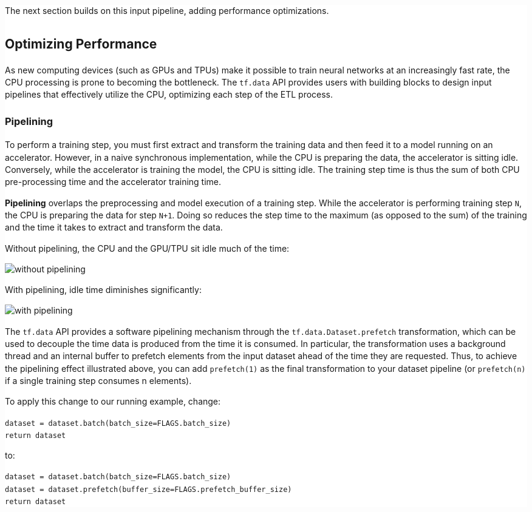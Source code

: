 The next section builds on this input pipeline, adding performance
optimizations.

## Optimizing Performance

As new computing devices (such as GPUs and TPUs) make it possible to train
neural networks at an increasingly fast rate, the CPU processing is prone to
becoming the bottleneck. The `tf.data` API provides users with building blocks
to design input pipelines that effectively utilize the CPU, optimizing each step
of the ETL process.

### Pipelining

To perform a training step, you must first extract and transform the training
data and then feed it to a model running on an accelerator. However, in a naive
synchronous implementation, while the CPU is preparing the data, the accelerator
is sitting idle. Conversely, while the accelerator is training the model, the
CPU is sitting idle. The training step time is thus the sum of both CPU
pre-processing time and the accelerator training time.

**Pipelining** overlaps the preprocessing and model execution of a training
step. While the accelerator is performing training step `N`, the CPU is
preparing the data for step `N+1`. Doing so reduces the step time to the maximum
(as opposed to the sum) of the training and the time it takes to extract and
transform the data.

Without pipelining, the CPU and the GPU/TPU sit idle much of the time:

![without pipelining](/images/datasets_without_pipelining.png)

With pipelining, idle time diminishes significantly:

![with pipelining](/images/datasets_with_pipelining.png)

The `tf.data` API provides a software pipelining mechanism through the
`tf.data.Dataset.prefetch` transformation, which can be used to decouple the
time data is produced from the time it is consumed. In particular, the
transformation uses a background thread and an internal buffer to prefetch
elements from the input dataset ahead of the time they are requested. Thus, to
achieve the pipelining effect illustrated above, you can add `prefetch(1)` as
the final transformation to your dataset pipeline (or `prefetch(n)` if a single
training step consumes n elements).

To apply this change to our running example, change:

```
dataset = dataset.batch(batch_size=FLAGS.batch_size)
return dataset
```

to:


```
dataset = dataset.batch(batch_size=FLAGS.batch_size)
dataset = dataset.prefetch(buffer_size=FLAGS.prefetch_buffer_size)
return dataset
```
